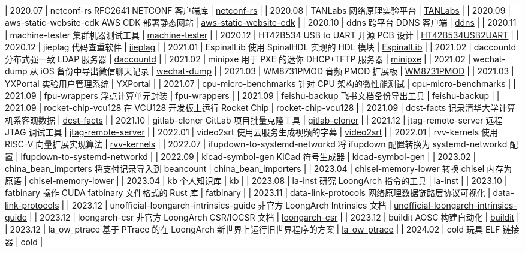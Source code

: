 | 2020.07 | netconf-rs RFC2641 NETCONF 客户端库                                       | [netconf-rs](#netconf-rs)                                                       |
| 2020.08 | TANLabs 网络原理实验平台                                                  | [TANLabs](#TANLabs)                                                             |
| 2020.09 | aws-static-website-cdk AWS CDK 部署静态网站                               | [aws-static-website-cdk](#aws-static-website-cdk)                               |
| 2020.10 | ddns 跨平台 DDNS 客户端                                                   | [ddns](#ddns)                                                                   |
| 2020.11 | machine-tester 集群机器测试工具                                           | [machine-tester](#machine-tester)                                               |
| 2020.12 | HT42B534 USB to UART 开源 PCB 设计                                        | [HT42B534USB2UART](#HT42B534USB2UART)                                           |
| 2020.12 | jieplag 代码查重软件                                                      | [jieplag](#jieplag)                                                             |
| 2021.01 | EspinalLib 使用 SpinalHDL 实现的 HDL 模块                                 | [EspinalLib](#espinnallib)                                                      |
| 2021.02 | daccountd 分布式强一致 LDAP 服务器                                        | [daccountd](#daccountd)                                                         |
| 2021.02 | minipxe 用于 PXE 的迷你 DHCP+TFTP 服务器                                  | [minipxe](#minpxe)                                                              |
| 2021.02 | wechat-dump 从 iOS 备份中导出微信聊天记录                                 | [wechat-dump](#wechat-dump)                                                     |
| 2021.03 | WM8731PMOD 音频 PMOD 扩展板                                               | [WM8731PMOD](#WM8731PMOD)                                                       |
| 2021.03 | YXPortal 实验用户管理系统                                                 | [YXPortal](#YXPortal)                                                           |
| 2021.07 | cpu-micro-benchmarks 针对 CPU 架构的微性能测试                            | [cpu-micro-benchmarks](#cpu-micro-benchmarks)                                   |
| 2021.09 | fpu-wrappers 浮点计算单元封装                                             | [fpu-wrappers](#fpu-wrappers)                                                   |
| 2021.09 | feishu-backup 飞书文档备份导出工具                                        | [feishu-backup](#feishu-backup)                                                 |
| 2021.09 | rocket-chip-vcu128 在 VCU128 开发板上运行 Rocket Chip                     | [rocket-chip-vcu128](#rocket-chip-vcu128)                                       |
| 2021.09 | dcst-facts 记录清华大学计算机系客观数据                                   | [dcst-facts](#dcst-facts)                                                       |
| 2021.10 | gitlab-cloner GitLab 项目批量克隆工具                                     | [gitlab-cloner](#gitlab-cloner)                                                 |
| 2021.12 | jtag-remote-server 远程 JTAG 调试工具                                     | [jtag-remote-server](#jtag-remote-server)                                       |
| 2022.01 | video2srt 使用云服务生成视频的字幕                                        | [video2srt](#video2srt)                                                         |
| 2022.01 | rvv-kernels 使用 RISC-V 向量扩展实现算法                                  | [rvv-kernels](#rvv-kernels)                                                     |
| 2022.07 | ifupdown-to-systemd-networkd 将 ifupdown 配置转换为 systemd-networkd 配置 | [ifupdown-to-systemd-networkd](#ifupdown-to-systemd-networkd)                   |
| 2022.09 | kicad-symbol-gen KiCad 符号生成器                                         | [kicad-symbol-gen](#kicad-symbol-gen)                                           |
| 2023.02 | china_bean_importers 将支付记录导入到 beancount                           | [china_bean_importers](#china_bean_importers)                                   |
| 2023.04 | chisel-memory-lower 转换 chisel 内存为原语                                | [chisel-memory-lower](#chisel-memory-lower)                                     |
| 2023.04 | kb 个人知识库                                                             | [kb](#kb)                                                                       |
| 2023.08 | la-inst 研究 LoongArch 指令的工具                                         | [la-inst](#la-inst)                                                             |
| 2023.10 | fatbinary 操作 CUDA fatbinary 文件格式的 Rust 库                          | [fatbinary](#fatbinary)                                                         |
| 2023.11 | data-link-protocols 网络原理数据链路层协议可视化                          | [data-link-protocols](#data-link-protocols)                                     |
| 2023.12 | unofficial-loongarch-intrinsics-guide 非官方 LoongArch Intrinsics 文档    | [unofficial-loongarch-intrinsics-guide](#unofficial-loongarch-intrinsics-guide) |
| 2023.12 | loongarch-csr 非官方 LoongArch CSR/IOCSR 文档                             | [loongarch-csr](#loongarch-csr)                                                 |
| 2023.12 | buildit AOSC 构建自动化                                                   | [buildit](#buildit)                                                             |
| 2023.12 | la_ow_ptrace 基于 PTrace 的在 LoongArch 新世界上运行旧世界程序的方案      | [la_ow_ptrace](#la_ow_ptrace)                                                   |
| 2024.02 | cold 玩具 ELF 链接器                                                      | [cold](#cold)                                                                   |
